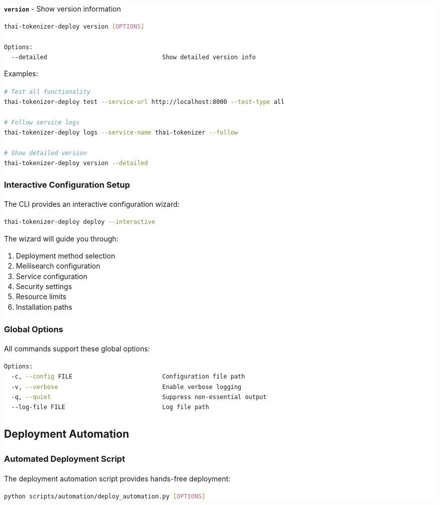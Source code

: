 **`version`** - Show version information
```bash
thai-tokenizer-deploy version [OPTIONS]

Options:
  --detailed                                Show detailed version info
```

Examples:
```bash
# Test all functionality
thai-tokenizer-deploy test --service-url http://localhost:8000 --test-type all

# Follow service logs
thai-tokenizer-deploy logs --service-name thai-tokenizer --follow

# Show detailed version
thai-tokenizer-deploy version --detailed
```

### Interactive Configuration Setup

The CLI provides an interactive configuration wizard:

```bash
thai-tokenizer-deploy deploy --interactive
```

The wizard will guide you through:
1. Deployment method selection
2. Meilisearch configuration
3. Service configuration
4. Security settings
5. Resource limits
6. Installation paths

### Global Options

All commands support these global options:

```bash
Options:
  -c, --config FILE                         Configuration file path
  -v, --verbose                             Enable verbose logging
  -q, --quiet                               Suppress non-essential output
  --log-file FILE                           Log file path
```

## Deployment Automation

### Automated Deployment Script

The deployment automation script provides hands-free deployment:

```bash
python scripts/automation/deploy_automation.py [OPTIONS]
```
